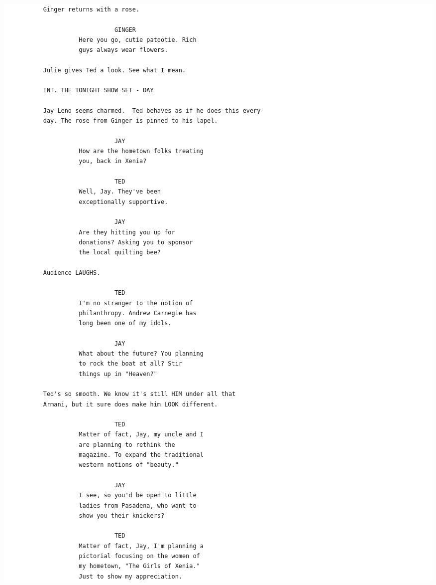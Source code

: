                Ginger returns with a rose.

                                   GINGER
                         Here you go, cutie patootie. Rich
                         guys always wear flowers.

               Julie gives Ted a look. See what I mean.

               INT. THE TONIGHT SHOW SET - DAY

               Jay Leno seems charmed.  Ted behaves as if he does this every
               day. The rose from Ginger is pinned to his lapel.

                                   JAY
                         How are the hometown folks treating
                         you, back in Xenia?

                                   TED
                         Well, Jay. They've been
                         exceptionally supportive.

                                   JAY
                         Are they hitting you up for
                         donations? Asking you to sponsor
                         the local quilting bee?

               Audience LAUGHS.

                                   TED
                         I'm no stranger to the notion of
                         philanthropy. Andrew Carnegie has
                         long been one of my idols.

                                   JAY
                         What about the future? You planning
                         to rock the boat at all? Stir
                         things up in "Heaven?"

               Ted's so smooth. We know it's still HIM under all that
               Armani, but it sure does make him LOOK different.

                                   TED
                         Matter of fact, Jay, my uncle and I
                         are planning to rethink the
                         magazine. To expand the traditional
                         western notions of "beauty."

                                   JAY
                         I see, so you'd be open to little
                         ladies from Pasadena, who want to
                         show you their knickers?

                                   TED
                         Matter of fact, Jay, I'm planning a
                         pictorial focusing on the women of
                         my hometown, "The Girls of Xenia."
                         Just to show my appreciation.
